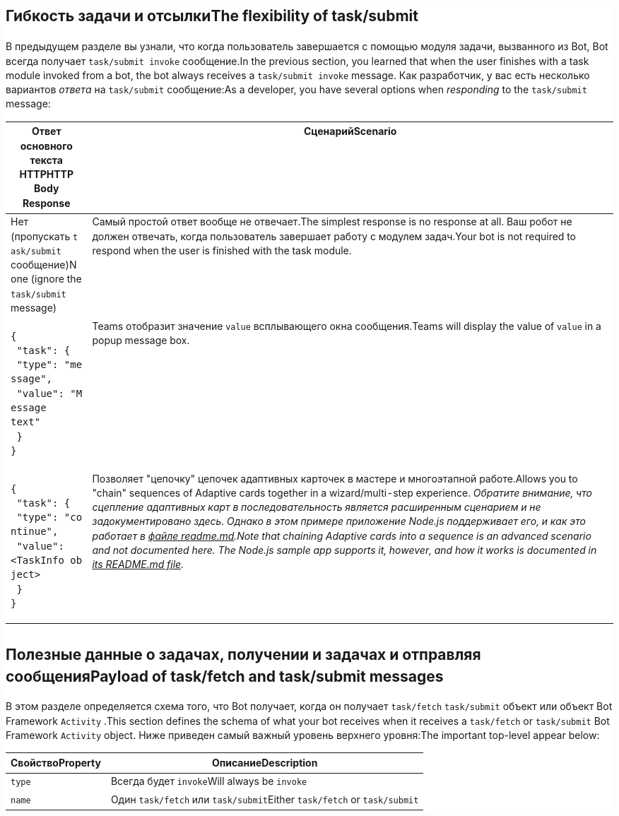 ## <a name="the-flexibility-of-tasksubmit"></a><span data-ttu-id="bac6a-137">Гибкость задачи и отсылки</span><span class="sxs-lookup"><span data-stu-id="bac6a-137">The flexibility of task/submit</span></span>

<span data-ttu-id="bac6a-138">В предыдущем разделе вы узнали, что когда пользователь завершается с помощью модуля задачи, вызванного из Bot, Bot всегда получает `task/submit invoke` сообщение.</span><span class="sxs-lookup"><span data-stu-id="bac6a-138">In the previous section, you learned that when the user finishes with a task module invoked from a bot, the bot always receives a `task/submit invoke` message.</span></span> <span data-ttu-id="bac6a-139">Как разработчик, у вас есть несколько вариантов *ответа* на `task/submit` сообщение:</span><span class="sxs-lookup"><span data-stu-id="bac6a-139">As a developer, you have several options when *responding* to the `task/submit` message:</span></span>

| <span data-ttu-id="bac6a-140">Ответ основного текста HTTP</span><span class="sxs-lookup"><span data-stu-id="bac6a-140">HTTP Body Response</span></span>                      | <span data-ttu-id="bac6a-141">Сценарий</span><span class="sxs-lookup"><span data-stu-id="bac6a-141">Scenario</span></span>                                |
| --------------------------------------- | --------------------------------------- |
| <span data-ttu-id="bac6a-142">Нет (пропускать `task/submit` сообщение)</span><span class="sxs-lookup"><span data-stu-id="bac6a-142">None (ignore the `task/submit` message)</span></span> | <span data-ttu-id="bac6a-143">Самый простой ответ вообще не отвечает.</span><span class="sxs-lookup"><span data-stu-id="bac6a-143">The simplest response is no response at all.</span></span> <span data-ttu-id="bac6a-144">Ваш робот не должен отвечать, когда пользователь завершает работу с модулем задач.</span><span class="sxs-lookup"><span data-stu-id="bac6a-144">Your bot is not required to respond when the user is finished with the task module.</span></span> |
| <pre>{<br/>  "task": {<br/>    "type": "message",<br/>    "value": "Message text"<br/>  }<br/>}</pre> | <span data-ttu-id="bac6a-145">Teams отобразит значение `value` всплывающего окна сообщения.</span><span class="sxs-lookup"><span data-stu-id="bac6a-145">Teams will display the value of `value` in a popup message box.</span></span> |
| <pre>{<br/>  "task": {<br/>    "type": "continue",<br/>    "value": &lt;TaskInfo object&gt;<br/>  }<br/>}</pre> | <span data-ttu-id="bac6a-146">Позволяет "цепочку" цепочек адаптивных карточек в мастере и многоэтапной работе.</span><span class="sxs-lookup"><span data-stu-id="bac6a-146">Allows you to "chain" sequences of Adaptive cards together in a wizard/multi-step experience.</span></span> <span data-ttu-id="bac6a-147">_Обратите внимание, что сцепление адаптивных карт в последовательность является расширенным сценарием и не задокументировано здесь. Однако в этом примере приложение Node.js поддерживает его, и как это работает в [файле readme.md](https://github.com/OfficeDev/microsoft-teams-sample-task-module-nodejs#implementation-notes)._</span><span class="sxs-lookup"><span data-stu-id="bac6a-147">_Note that chaining Adaptive cards into a sequence is an advanced scenario and not documented here. The Node.js sample app supports it, however, and how it works is documented in [its README.md file](https://github.com/OfficeDev/microsoft-teams-sample-task-module-nodejs#implementation-notes)._</span></span> |

## <a name="payload-of-taskfetch-and-tasksubmit-messages"></a><span data-ttu-id="bac6a-148">Полезные данные о задачах, получении и задачах и отправляя сообщения</span><span class="sxs-lookup"><span data-stu-id="bac6a-148">Payload of task/fetch and task/submit messages</span></span>

<span data-ttu-id="bac6a-149">В этом разделе определяется схема того, что Bot получает, когда он получает `task/fetch` `task/submit` объект или объект Bot Framework `Activity` .</span><span class="sxs-lookup"><span data-stu-id="bac6a-149">This section defines the schema of what your bot receives when it receives a `task/fetch` or `task/submit` Bot Framework `Activity` object.</span></span> <span data-ttu-id="bac6a-150">Ниже приведен самый важный уровень верхнего уровня:</span><span class="sxs-lookup"><span data-stu-id="bac6a-150">The important top-level appear below:</span></span>

| <span data-ttu-id="bac6a-151">Свойство</span><span class="sxs-lookup"><span data-stu-id="bac6a-151">Property</span></span> | <span data-ttu-id="bac6a-152">Описание</span><span class="sxs-lookup"><span data-stu-id="bac6a-152">Description</span></span>                          |
| -------- | ------------------------------------ |
| `type`   | <span data-ttu-id="bac6a-153">Всегда будет `invoke`</span><span class="sxs-lookup"><span data-stu-id="bac6a-153">Will always be `invoke`</span></span>              |
| `name`   | <span data-ttu-id="bac6a-154">Один `task/fetch` или `task/submit`</span><span class="sxs-lookup"><span data-stu-id="bac6a-154">Either `task/fetch` or `task/submit`</span></span> |